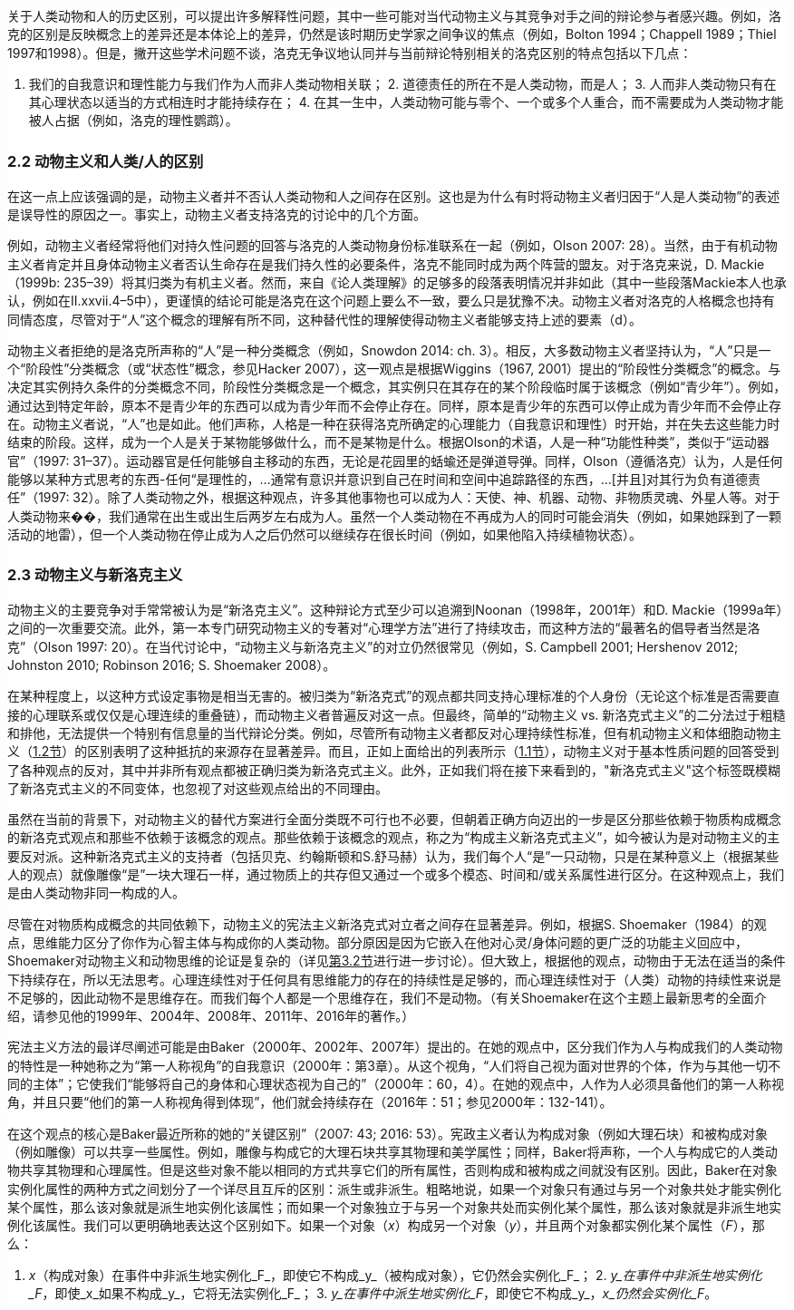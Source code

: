 关于人类动物和人的历史区别，可以提出许多解释性问题，其中一些可能对当代动物主义与其竞争对手之间的辩论参与者感兴趣。例如，洛克的区别是反映概念上的差异还是本体论上的差异，仍然是该时期历史学家之间争议的焦点（例如，Bolton 1994；Chappell 1989；Thiel 1997和1998）。但是，撇开这些学术问题不谈，洛克无争议地认同并与当前辩论特别相关的洛克区别的特点包括以下几点：

1. 我们的自我意识和理性能力与我们作为人而非人类动物相关联； 2. 道德责任的所在不是人类动物，而是人； 3. 人而非人类动物只有在其心理状态以适当的方式相连时才能持续存在； 4. 在其一生中，人类动物可能与零个、一个或多个人重合，而不需要成为人类动物才能被人占据（例如，洛克的理性鹦鹉）。

### 2.2 动物主义和人类/人的区别

在这一点上应该强调的是，动物主义者并不否认人类动物和人之间存在区别。这也是为什么有时将动物主义者归因于“人是人类动物”的表述是误导性的原因之一。事实上，动物主义者支持洛克的讨论中的几个方面。

例如，动物主义者经常将他们对持久性问题的回答与洛克的人类动物身份标准联系在一起（例如，Olson 2007: 28）。当然，由于有机动物主义者肯定并且身体动物主义者否认生命存在是我们持久性的必要条件，洛克不能同时成为两个阵营的盟友。对于洛克来说，D. Mackie（1999b: 235–39）将其归类为有机主义者。然而，来自《论人类理解》的足够多的段落表明情况并非如此（其中一些段落Mackie本人也承认，例如在II.xxvii.4–5中），更谨慎的结论可能是洛克在这个问题上要么不一致，要么只是犹豫不决。动物主义者对洛克的人格概念也持有同情态度，尽管对于“人”这个概念的理解有所不同，这种替代性的理解使得动物主义者能够支持上述的要素（d）。

动物主义者拒绝的是洛克所声称的“人”是一种分类概念（例如，Snowdon 2014: ch. 3）。相反，大多数动物主义者坚持认为，“人”只是一个“阶段性”分类概念（或“状态性”概念，参见Hacker 2007），这一观点是根据Wiggins（1967, 2001）提出的“阶段性分类概念”的概念。与决定其实例持久条件的分类概念不同，阶段性分类概念是一个概念，其实例只在其存在的某个阶段临时属于该概念（例如“青少年”）。例如，通过达到特定年龄，原本不是青少年的东西可以成为青少年而不会停止存在。同样，原本是青少年的东西可以停止成为青少年而不会停止存在。动物主义者说，“人”也是如此。他们声称，人格是一种在获得洛克所确定的心理能力（自我意识和理性）时开始，并在失去这些能力时结束的阶段。这样，成为一个人是关于某物能够做什么，而不是某物是什么。根据Olson的术语，人是一种“功能性种类”，类似于“运动器官”（1997: 31–37）。运动器官是任何能够自主移动的东西，无论是花园里的蛞蝓还是弹道导弹。同样，Olson（遵循洛克）认为，人是任何能够以某种方式思考的东西-任何“是理性的，…通常有意识并意识到自己在时间和空间中追踪路径的东西，…\[并且]对其行为负有道德责任”（1997: 32）。除了人类动物之外，根据这种观点，许多其他事物也可以成为人：天使、神、机器、动物、非物质灵魂、外星人等。对于人类动物来��，我们通常在出生或出生后两岁左右成为人。虽然一个人类动物在不再成为人的同时可能会消失（例如，如果她踩到了一颗活动的地雷），但一个人类动物在停止成为人之后仍然可以继续存在很长时间（例如，如果他陷入持续植物状态）。

### 2.3 动物主义与新洛克主义

动物主义的主要竞争对手常常被认为是“新洛克主义”。这种辩论方式至少可以追溯到Noonan（1998年，2001年）和D. Mackie（1999a年）之间的一次重要交流。此外，第一本专门研究动物主义的专著对“心理学方法”进行了持续攻击，而这种方法的“最著名的倡导者当然是洛克”（Olson 1997: 20）。在当代讨论中，“动物主义与新洛克主义”的对立仍然很常见（例如，S. Campbell 2001; Hershenov 2012; Johnston 2010; Robinson 2016; S. Shoemaker 2008）。

在某种程度上，以这种方式设定事物是相当无害的。被归类为“新洛克式”的观点都共同支持心理标准的个人身份（无论这个标准是否需要直接的心理联系或仅仅是心理连续的重叠链），而动物主义者普遍反对这一点。但最终，简单的“动物主义 vs. 新洛克式主义”的二分法过于粗糙和排他，无法提供一个特别有信息量的当代辩论分类。例如，尽管所有动物主义者都反对心理持续性标准，但有机动物主义和体细胞动物主义（[1.2节](https://plato.stanford.edu/entries/animalism/#OurPers)）的区别表明了这种抵抗的来源存在显著差异。而且，正如上面给出的列表所示（[1.1节](https://plato.stanford.edu/entries/animalism/#OurFundNatu)），动物主义对于基本性质问题的回答受到了各种观点的反对，其中并非所有观点都被正确归类为新洛克式主义。此外，正如我们将在接下来看到的，"新洛克式主义"这个标签既模糊了新洛克式主义的不同变体，也忽视了对这些观点给出的不同理由。

虽然在当前的背景下，对动物主义的替代方案进行全面分类既不可行也不必要，但朝着正确方向迈出的一步是区分那些依赖于物质构成概念的新洛克式观点和那些不依赖于该概念的观点。那些依赖于该概念的观点，称之为“构成主义新洛克式主义”，如今被认为是对动物主义的主要反对派。这种新洛克式主义的支持者（包括贝克、约翰斯顿和S.舒马赫）认为，我们每个人“是”一只动物，只是在某种意义上（根据某些人的观点）就像雕像“是”一块大理石一样，通过物质上的共存但又通过一个或多个模态、时间和/或关系属性进行区分。在这种观点上，我们是由人类动物非同一构成的人。

尽管在对物质构成概念的共同依赖下，动物主义的宪法主义新洛克式对立者之间存在显著差异。例如，根据S. Shoemaker（1984）的观点，思维能力区分了你作为心智主体与构成你的人类动物。部分原因是因为它嵌入在他对心灵/身体问题的更广泛的功能主义回应中，Shoemaker对动物主义和动物思维的论证是复杂的（详见[第3.2节](https://plato.stanford.edu/entries/animalism/#ReplThinAnimArgu)进行进一步讨论）。但大致上，根据他的观点，动物由于无法在适当的条件下持续存在，所以无法思考。心理连续性对于任何具有思维能力的存在的持续性是足够的，而心理连续性对于（人类）动物的持续性来说是不足够的，因此动物不是思维存在。而我们每个人都是一个思维存在，我们不是动物。（有关Shoemaker在这个主题上最新思考的全面介绍，请参见他的1999年、2004年、2008年、2011年、2016年的著作。）

宪法主义方法的最详尽阐述可能是由Baker（2000年、2002年、2007年）提出的。在她的观点中，区分我们作为人与构成我们的人类动物的特性是一种她称之为“第一人称视角”的自我意识（2000年：第3章）。从这个视角，“人们将自己视为面对世界的个体，作为与其他一切不同的主体”；它使我们“能够将自己的身体和心理状态视为自己的”（2000年：60，4）。在她的观点中，人作为人必须具备他们的第一人称视角，并且只要“他们的第一人称视角得到体现”，他们就会持续存在（2016年：51；参见2000年：132-141）。

在这个观点的核心是Baker最近所称的她的“关键区别”（2007: 43; 2016: 53）。宪政主义者认为构成对象（例如大理石块）和被构成对象（例如雕像）可以共享一些属性。例如，雕像与构成它的大理石块共享其物理和美学属性；同样，Baker将声称，一个人与构成它的人类动物共享其物理和心理属性。但是这些对象不能以相同的方式共享它们的所有属性，否则构成和被构成之间就没有区别。因此，Baker在对象实例化属性的两种方式之间划分了一个详尽且互斥的区别：派生或非派生。粗略地说，如果一个对象只有通过与另一个对象共处才能实例化某个属性，那么该对象就是派生地实例化该属性；而如果一个对象独立于与另一个对象共处而实例化某个属性，那么该对象就是非派生地实例化该属性。我们可以更明确地表达这个区别如下。如果一个对象（_x_）构成另一个对象（_y_），并且两个对象都实例化某个属性（_F_），那么：

1. _x_（构成对象）在事件中非派生地实例化_F_，即使它不构成_y_（被构成对象），它仍然会实例化_F_； 2. _y_在事件中非派生地实例化_F_，即使_x_如果不构成_y_，它将无法实例化_F_； 3. _y_在事件中派生地实例化_F_，即使它不构成_y_，_x_仍然会实例化_F_。
